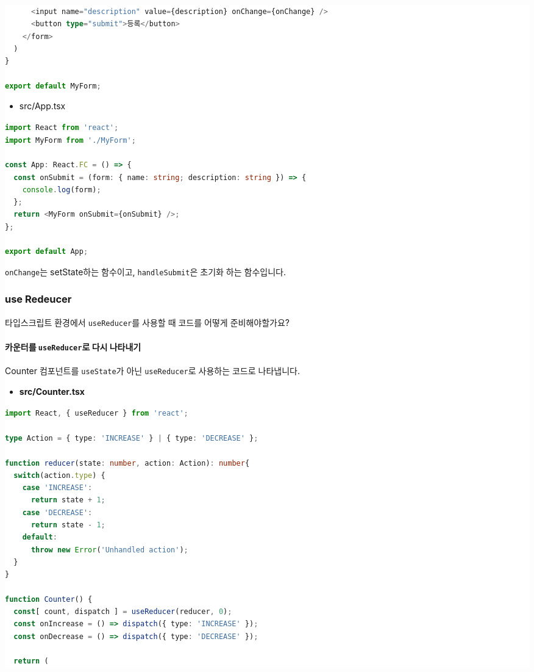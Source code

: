````typescript
      <input name="description" value={description} onChange={onChange} />
      <button type="submit">등록</button>
    </form>
  )
}

export default MyForm;
````



- src/App.tsx

````typescript
import React from 'react';
import MyForm from './MyForm';

const App: React.FC = () => {
  const onSubmit = (form: { name: string; description: string }) => {
    console.log(form);
  };
  return <MyForm onSubmit={onSubmit} />;
};

export default App;
````



`onChange`는 setState하는 함수이고, `handleSubmit`은 초기화 하는 함수입니다.





### use Redeucer

타입스크립트 환경에서 `useReducer`를 사용할 때 코드를 어떻게 준비해야할가요?





#### 카운터를 `useReducer`로 다시 나타내기

Counter 컴포넌트를 `useState`가 아닌 `useReducer`로 사용하는 코드로 나타냅니다.



-  **src/Counter.tsx**

````typescript
import React, { useReducer } from 'react';

type Action = { type: 'INCREASE' } | { type: 'DECREASE' };

function reducer(state: number, action: Action): number{
  switch(action.type) {
    case 'INCREASE':
      return state + 1;
    case 'DECREASE':
      return state - 1;
    default:
      throw new Error('Unhandled action');
  }
}

function Counter() {
  const[ count, dispatch ] = useReducer(reducer, 0);
  const onIncrease = () => dispatch({ type: 'INCREASE' });
  const onDecrease = () => dispatch({ type: 'DECREASE' });

  return (
````